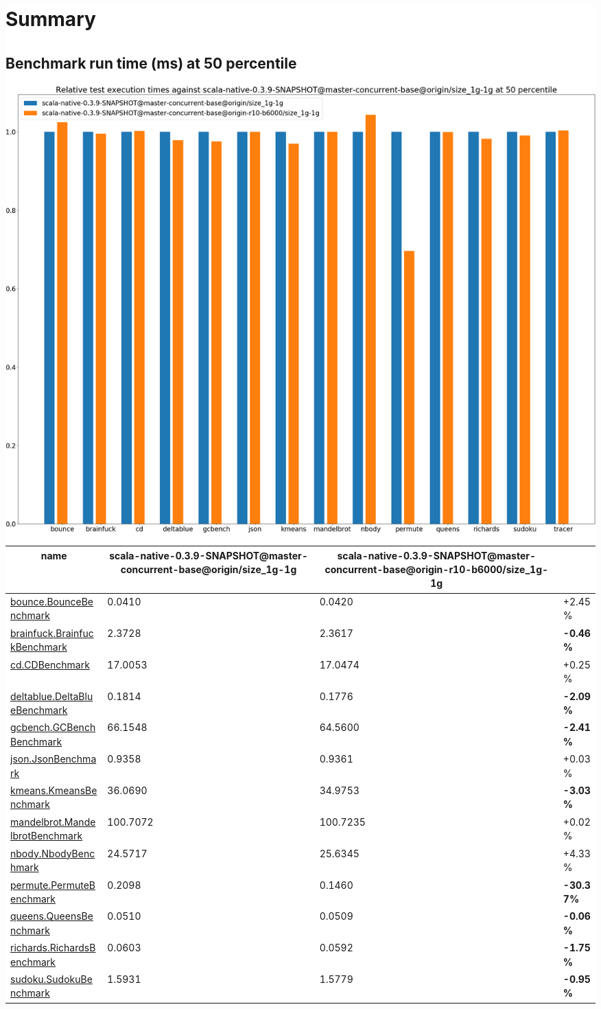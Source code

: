 # Summary
## Benchmark run time (ms) at 50 percentile 
![Chart](relative_percentile_50.png)

|name | scala-native-0.3.9-SNAPSHOT@master-concurrent-base@origin/size_1g-1g | scala-native-0.3.9-SNAPSHOT@master-concurrent-base@origin-r10-b6000/size_1g-1g | |
| -- | -- | -- | -- |
|[bounce.BounceBenchmark](#bouncebouncebenchmark)|0.0410|0.0420|+2.45%|
|[brainfuck.BrainfuckBenchmark](#brainfuckbrainfuckbenchmark)|2.3728|2.3617|__-0.46%__|
|[cd.CDBenchmark](#cdcdbenchmark)|17.0053|17.0474|+0.25%|
|[deltablue.DeltaBlueBenchmark](#deltabluedeltabluebenchmark)|0.1814|0.1776|__-2.09%__|
|[gcbench.GCBenchBenchmark](#gcbenchgcbenchbenchmark)|66.1548|64.5600|__-2.41%__|
|[json.JsonBenchmark](#jsonjsonbenchmark)|0.9358|0.9361|+0.03%|
|[kmeans.KmeansBenchmark](#kmeanskmeansbenchmark)|36.0690|34.9753|__-3.03%__|
|[mandelbrot.MandelbrotBenchmark](#mandelbrotmandelbrotbenchmark)|100.7072|100.7235|+0.02%|
|[nbody.NbodyBenchmark](#nbodynbodybenchmark)|24.5717|25.6345|+4.33%|
|[permute.PermuteBenchmark](#permutepermutebenchmark)|0.2098|0.1460|__-30.37%__|
|[queens.QueensBenchmark](#queensqueensbenchmark)|0.0510|0.0509|__-0.06%__|
|[richards.RichardsBenchmark](#richardsrichardsbenchmark)|0.0603|0.0592|__-1.75%__|
|[sudoku.SudokuBenchmark](#sudokusudokubenchmark)|1.5931|1.5779|__-0.95%__|